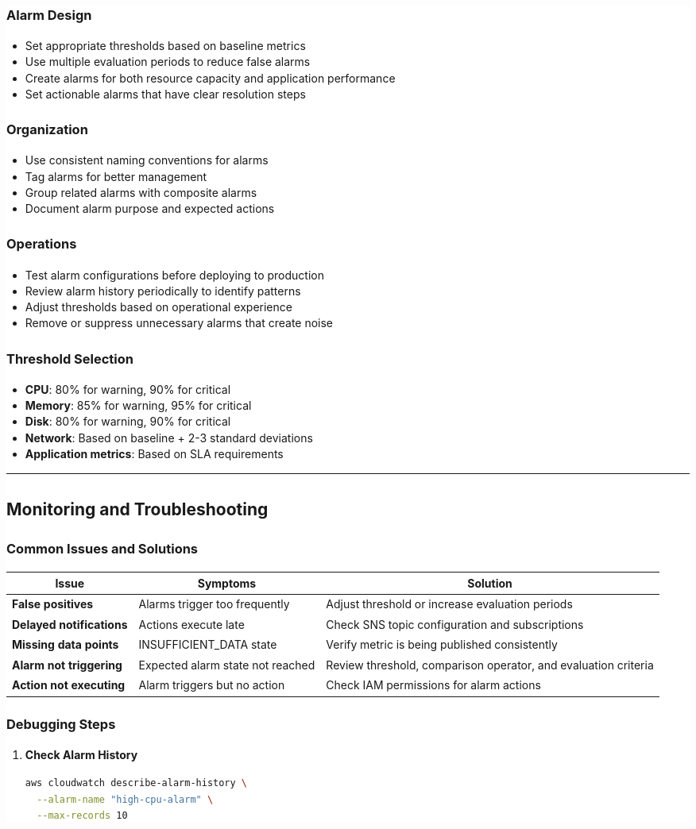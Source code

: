 ### Alarm Design
- Set appropriate thresholds based on baseline metrics
- Use multiple evaluation periods to reduce false alarms
- Create alarms for both resource capacity and application performance
- Set actionable alarms that have clear resolution steps

### Organization
- Use consistent naming conventions for alarms
- Tag alarms for better management
- Group related alarms with composite alarms
- Document alarm purpose and expected actions

### Operations
- Test alarm configurations before deploying to production
- Review alarm history periodically to identify patterns
- Adjust thresholds based on operational experience
- Remove or suppress unnecessary alarms that create noise

### Threshold Selection
- **CPU**: 80% for warning, 90% for critical
- **Memory**: 85% for warning, 95% for critical
- **Disk**: 80% for warning, 90% for critical
- **Network**: Based on baseline + 2-3 standard deviations
- **Application metrics**: Based on SLA requirements

---

## Monitoring and Troubleshooting

### Common Issues and Solutions

| Issue | Symptoms | Solution |
|-------|----------|----------|
| **False positives** | Alarms trigger too frequently | Adjust threshold or increase evaluation periods |
| **Delayed notifications** | Actions execute late | Check SNS topic configuration and subscriptions |
| **Missing data points** | INSUFFICIENT_DATA state | Verify metric is being published consistently |
| **Alarm not triggering** | Expected alarm state not reached | Review threshold, comparison operator, and evaluation criteria |
| **Action not executing** | Alarm triggers but no action | Check IAM permissions for alarm actions |

### Debugging Steps

1. **Check Alarm History**
   ```bash
   aws cloudwatch describe-alarm-history \
     --alarm-name "high-cpu-alarm" \
     --max-records 10
   ```

